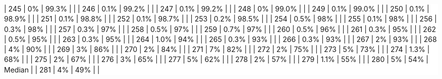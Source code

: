 | 245 | 0% | 99.3% |  |
| 246 | 0.1% | 99.2% |  |
| 247 | 0.1% | 99.2% |  |
| 248 | 0% | 99.0% |  |
| 249 | 0.1% | 99.0% |  |
| 250 | 0.1% | 98.9% |  |
| 251 | 0.1% | 98.8% |  |
| 252 | 0.1% | 98.7% |  |
| 253 | 0.2% | 98.5% |  |
| 254 | 0.5% | 98% |  |
| 255 | 0.1% | 98% |  |
| 256 | 0.3% | 98% |  |
| 257 | 0.3% | 97% |  |
| 258 | 0.5% | 97% |  |
| 259 | 0.7% | 97% |  |
| 260 | 0.5% | 96% |  |
| 261 | 0.3% | 95% |  |
| 262 | 0.5% | 95% |  |
| 263 | 0.3% | 95% |  |
| 264 | 1.0% | 94% |  |
| 265 | 0.3% | 93% |  |
| 266 | 0.3% | 93% |  |
| 267 | 2% | 93% |  |
| 268 | 4% | 90% |  |
| 269 | 3% | 86% |  |
| 270 | 2% | 84% |  |
| 271 | 7% | 82% |  |
| 272 | 2% | 75% |  |
| 273 | 5% | 73% |  |
| 274 | 1.3% | 68% |  |
| 275 | 2% | 67% |  |
| 276 | 3% | 65% |  |
| 277 | 5% | 62% |  |
| 278 | 2% | 57% |  |
| 279 | 1.1% | 55% |  |
| 280 | 5% | 54% | Median |
| 281 | 4% | 49% |  |